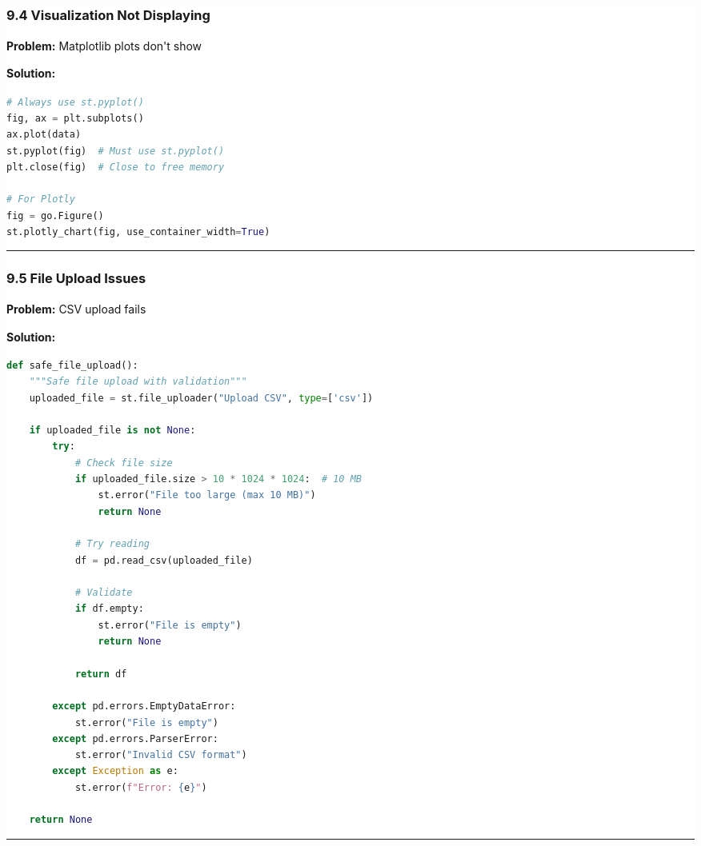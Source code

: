 ### 9.4 Visualization Not Displaying

**Problem:** Matplotlib plots don't show

**Solution:**
```python
# Always use st.pyplot()
fig, ax = plt.subplots()
ax.plot(data)
st.pyplot(fig)  # Must use st.pyplot()
plt.close(fig)  # Close to free memory

# For Plotly
fig = go.Figure()
st.plotly_chart(fig, use_container_width=True)
```

---

### 9.5 File Upload Issues

**Problem:** CSV upload fails

**Solution:**
```python
def safe_file_upload():
    """Safe file upload with validation"""
    uploaded_file = st.file_uploader("Upload CSV", type=['csv'])

    if uploaded_file is not None:
        try:
            # Check file size
            if uploaded_file.size > 10 * 1024 * 1024:  # 10 MB
                st.error("File too large (max 10 MB)")
                return None

            # Try reading
            df = pd.read_csv(uploaded_file)

            # Validate
            if df.empty:
                st.error("File is empty")
                return None

            return df

        except pd.errors.EmptyDataError:
            st.error("File is empty")
        except pd.errors.ParserError:
            st.error("Invalid CSV format")
        except Exception as e:
            st.error(f"Error: {e}")

    return None
```

---